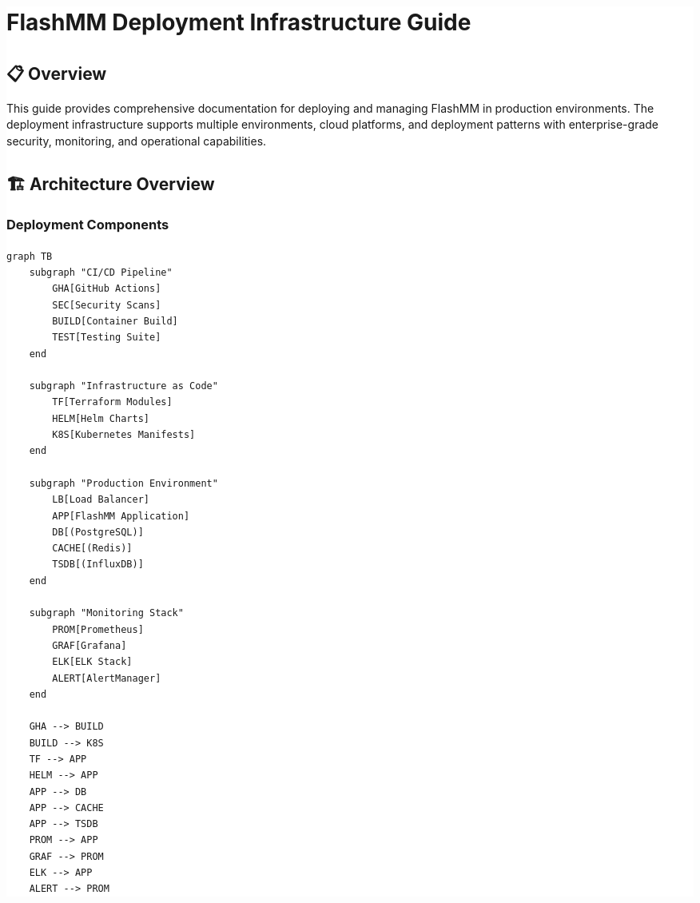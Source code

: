 # FlashMM Deployment Infrastructure Guide

## 📋 Overview

This guide provides comprehensive documentation for deploying and managing FlashMM in production environments. The deployment infrastructure supports multiple environments, cloud platforms, and deployment patterns with enterprise-grade security, monitoring, and operational capabilities.

## 🏗️ Architecture Overview

### Deployment Components

```mermaid
graph TB
    subgraph "CI/CD Pipeline"
        GHA[GitHub Actions]
        SEC[Security Scans]
        BUILD[Container Build]
        TEST[Testing Suite]
    end
    
    subgraph "Infrastructure as Code"
        TF[Terraform Modules]
        HELM[Helm Charts]
        K8S[Kubernetes Manifests]
    end
    
    subgraph "Production Environment"
        LB[Load Balancer]
        APP[FlashMM Application]
        DB[(PostgreSQL)]
        CACHE[(Redis)]
        TSDB[(InfluxDB)]
    end
    
    subgraph "Monitoring Stack"
        PROM[Prometheus]
        GRAF[Grafana]
        ELK[ELK Stack]
        ALERT[AlertManager]
    end
    
    GHA --> BUILD
    BUILD --> K8S
    TF --> APP
    HELM --> APP
    APP --> DB
    APP --> CACHE
    APP --> TSDB
    PROM --> APP
    GRAF --> PROM
    ELK --> APP
    ALERT --> PROM
```
